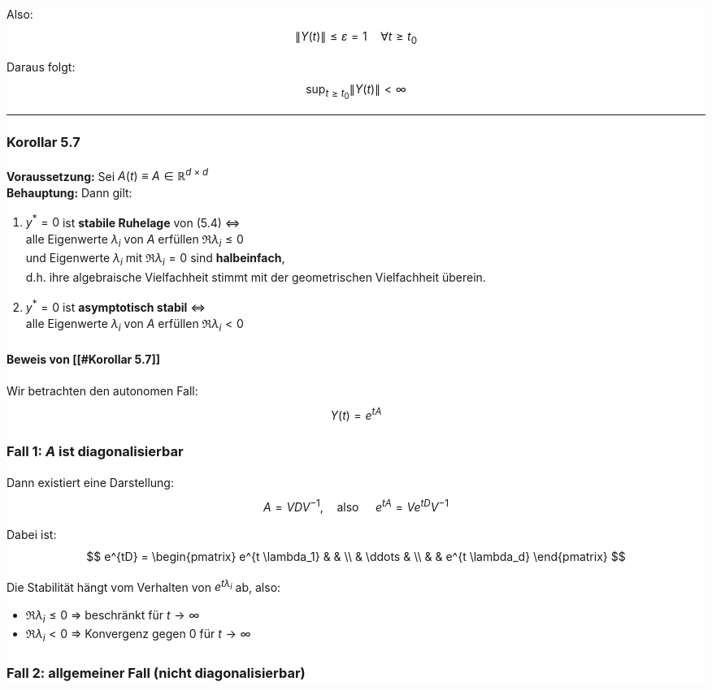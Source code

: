 Also:
$$
\|Y(t)\| \le \varepsilon = 1 \quad \forall t \ge t_0
$$

Daraus folgt:
$$
\sup_{t \ge t_0} \|Y(t)\| < \infty
$$

---

### Korollar 5.7

**Voraussetzung:** Sei $A(t) \equiv A \in \mathbb{R}^{d \times d}$  
**Behauptung:** Dann gilt:

1. $y^* = 0$ ist **stabile Ruhelage** von (5.4) $\Leftrightarrow$  
   alle Eigenwerte $\lambda_i$ von $A$ erfüllen $\Re \lambda_i \le 0$  
   und Eigenwerte $\lambda_i$ mit $\Re \lambda_i = 0$ sind **halbeinfach**,  
   d.h. ihre algebraische Vielfachheit stimmt mit der geometrischen Vielfachheit überein.

2. $y^* = 0$ ist **asymptotisch stabil** $\Leftrightarrow$  
   alle Eigenwerte $\lambda_i$ von $A$ erfüllen $\Re \lambda_i < 0$

#### Beweis von [[#Korollar 5.7]]

Wir betrachten den autonomen Fall:  
$$
Y(t) = e^{tA}
$$

### Fall 1: $A$ ist diagonalisierbar

Dann existiert eine Darstellung:  
$$
A = V D V^{-1}, \quad \text{also } \quad e^{tA} = V e^{tD} V^{-1}
$$

Dabei ist:
$$
e^{tD} = 
\begin{pmatrix}
e^{t \lambda_1} & & \\
& \ddots & \\
& & e^{t \lambda_d}
\end{pmatrix}
$$

Die Stabilität hängt vom Verhalten von $e^{t \lambda_i}$ ab, also:
- $\Re \lambda_i \le 0$ ⇒ beschränkt für $t \to \infty$  
- $\Re \lambda_i < 0$ ⇒ Konvergenz gegen 0 für $t \to \infty$

### Fall 2: allgemeiner Fall (nicht diagonalisierbar)
